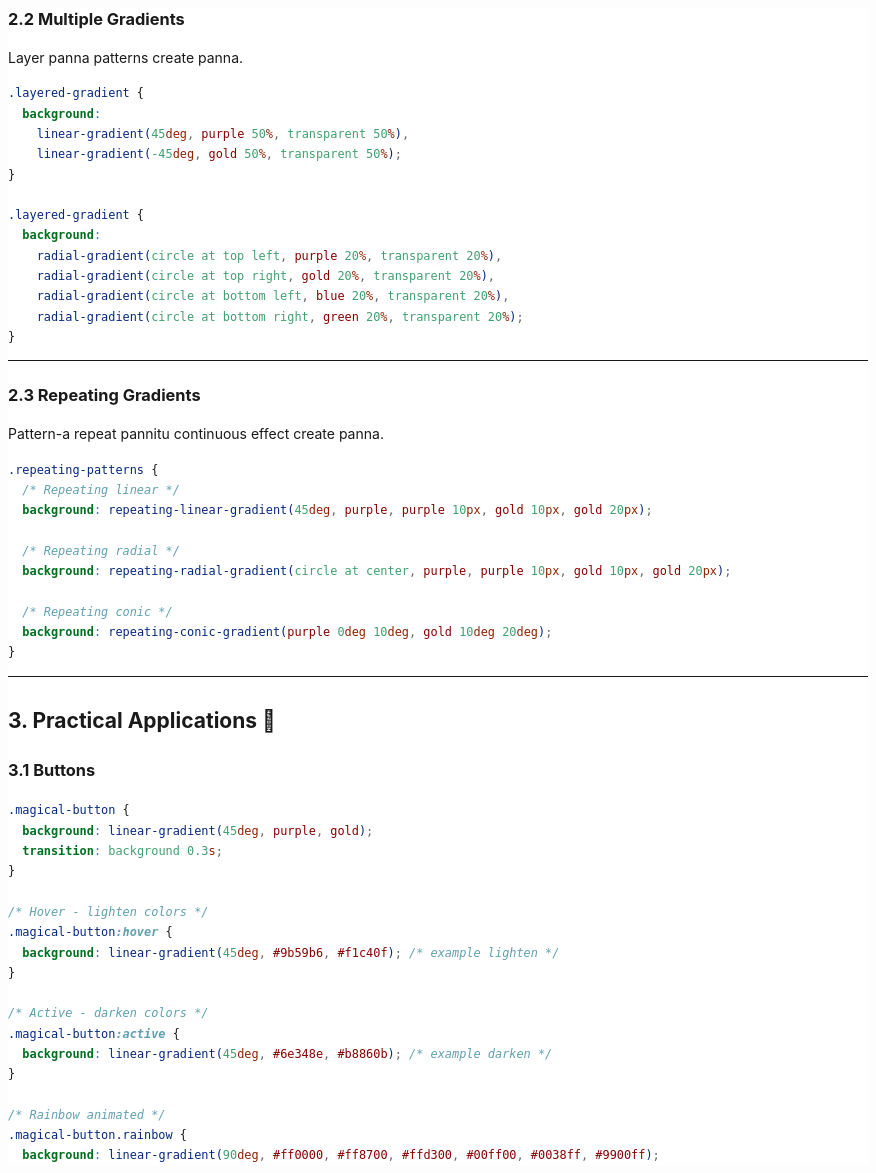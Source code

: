 
### 2.2 Multiple Gradients

Layer panna patterns create panna.

```css
.layered-gradient {
  background:
    linear-gradient(45deg, purple 50%, transparent 50%),
    linear-gradient(-45deg, gold 50%, transparent 50%);
}

.layered-gradient {
  background:
    radial-gradient(circle at top left, purple 20%, transparent 20%),
    radial-gradient(circle at top right, gold 20%, transparent 20%),
    radial-gradient(circle at bottom left, blue 20%, transparent 20%),
    radial-gradient(circle at bottom right, green 20%, transparent 20%);
}
```

---

### 2.3 Repeating Gradients

Pattern-a repeat pannitu continuous effect create panna.

```css
.repeating-patterns {
  /* Repeating linear */
  background: repeating-linear-gradient(45deg, purple, purple 10px, gold 10px, gold 20px);
  
  /* Repeating radial */
  background: repeating-radial-gradient(circle at center, purple, purple 10px, gold 10px, gold 20px);
  
  /* Repeating conic */
  background: repeating-conic-gradient(purple 0deg 10deg, gold 10deg 20deg);
}
```

---

## 3. Practical Applications 🎨

### 3.1 Buttons

```css
.magical-button {
  background: linear-gradient(45deg, purple, gold);
  transition: background 0.3s;
}

/* Hover - lighten colors */
.magical-button:hover {
  background: linear-gradient(45deg, #9b59b6, #f1c40f); /* example lighten */
}

/* Active - darken colors */
.magical-button:active {
  background: linear-gradient(45deg, #6e348e, #b8860b); /* example darken */
}

/* Rainbow animated */
.magical-button.rainbow {
  background: linear-gradient(90deg, #ff0000, #ff8700, #ffd300, #00ff00, #0038ff, #9900ff);
```